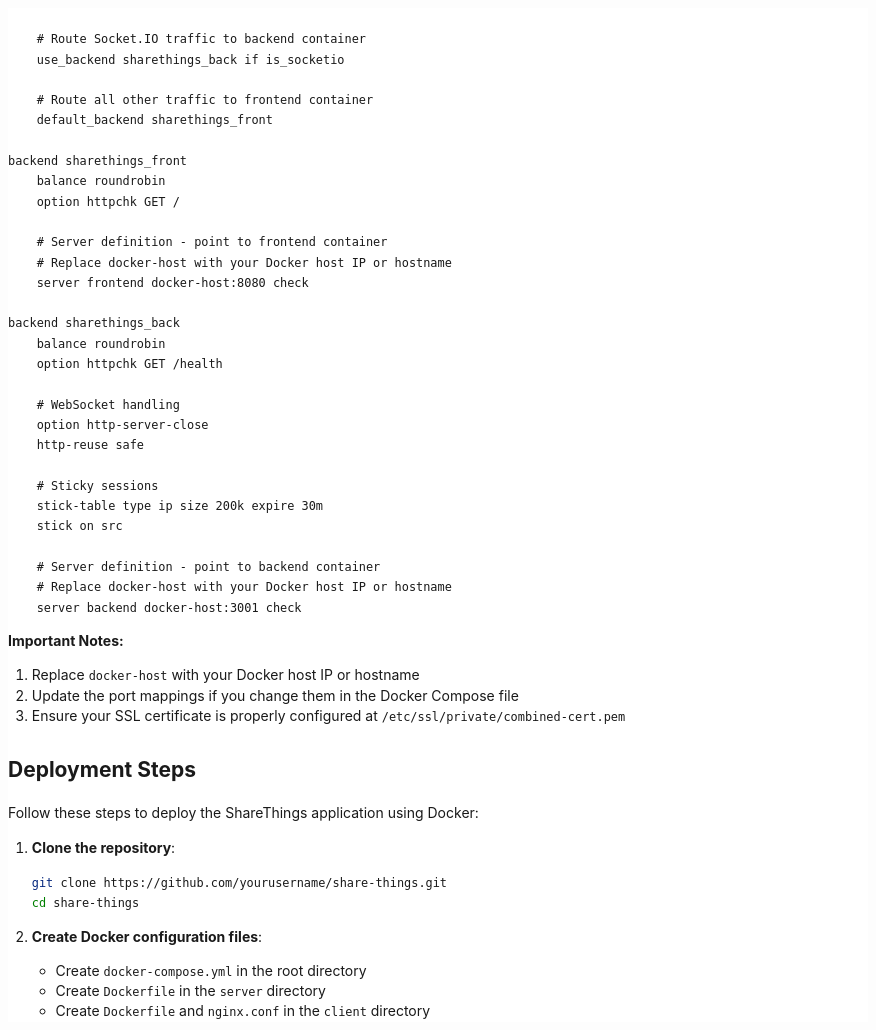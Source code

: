 ```
    
    # Route Socket.IO traffic to backend container
    use_backend sharethings_back if is_socketio
    
    # Route all other traffic to frontend container
    default_backend sharethings_front

backend sharethings_front
    balance roundrobin
    option httpchk GET /
    
    # Server definition - point to frontend container
    # Replace docker-host with your Docker host IP or hostname
    server frontend docker-host:8080 check

backend sharethings_back
    balance roundrobin
    option httpchk GET /health
    
    # WebSocket handling
    option http-server-close
    http-reuse safe
    
    # Sticky sessions
    stick-table type ip size 200k expire 30m
    stick on src
    
    # Server definition - point to backend container
    # Replace docker-host with your Docker host IP or hostname
    server backend docker-host:3001 check
```

**Important Notes:**
1. Replace `docker-host` with your Docker host IP or hostname
2. Update the port mappings if you change them in the Docker Compose file
3. Ensure your SSL certificate is properly configured at `/etc/ssl/private/combined-cert.pem`

## Deployment Steps

Follow these steps to deploy the ShareThings application using Docker:

1. **Clone the repository**:
   ```bash
   git clone https://github.com/yourusername/share-things.git
   cd share-things
   ```

2. **Create Docker configuration files**:
   - Create `docker-compose.yml` in the root directory
   - Create `Dockerfile` in the `server` directory
   - Create `Dockerfile` and `nginx.conf` in the `client` directory
